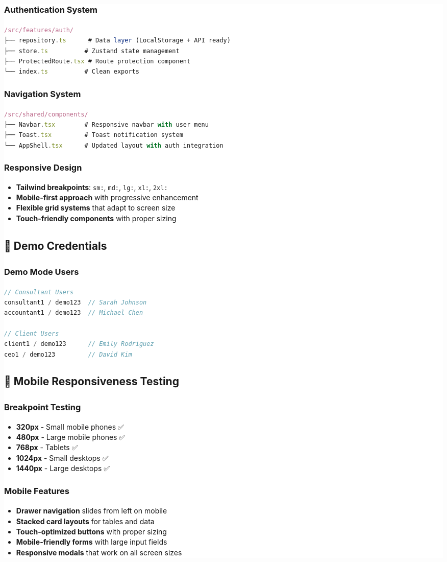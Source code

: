 ### **Authentication System**
```typescript
/src/features/auth/
├── repository.ts      # Data layer (LocalStorage + API ready)
├── store.ts          # Zustand state management
├── ProtectedRoute.tsx # Route protection component
└── index.ts          # Clean exports
```

### **Navigation System**  
```typescript
/src/shared/components/
├── Navbar.tsx        # Responsive navbar with user menu
├── Toast.tsx         # Toast notification system
└── AppShell.tsx      # Updated layout with auth integration
```

### **Responsive Design**
- **Tailwind breakpoints**: `sm:`, `md:`, `lg:`, `xl:`, `2xl:`
- **Mobile-first approach** with progressive enhancement
- **Flexible grid systems** that adapt to screen size
- **Touch-friendly components** with proper sizing

## 🚀 **Demo Credentials**

### **Demo Mode Users**
```javascript
// Consultant Users
consultant1 / demo123  // Sarah Johnson
accountant1 / demo123  // Michael Chen

// Client Users  
client1 / demo123      // Emily Rodriguez
ceo1 / demo123         // David Kim
```

## 📱 **Mobile Responsiveness Testing**

### **Breakpoint Testing**
- **320px** - Small mobile phones ✅
- **480px** - Large mobile phones ✅  
- **768px** - Tablets ✅
- **1024px** - Small desktops ✅
- **1440px** - Large desktops ✅

### **Mobile Features**
- **Drawer navigation** slides from left on mobile
- **Stacked card layouts** for tables and data
- **Touch-optimized buttons** with proper sizing
- **Mobile-friendly forms** with large input fields
- **Responsive modals** that work on all screen sizes
